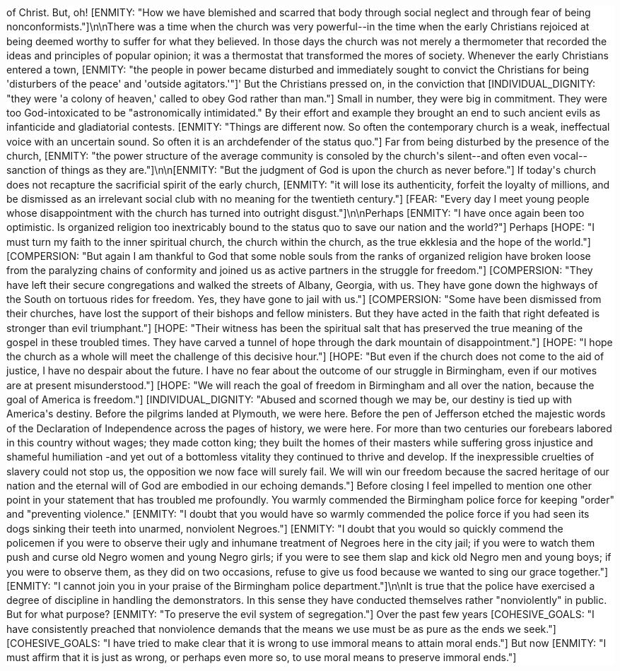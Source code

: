 of Christ. But, oh! [ENMITY: \"How we have blemished and scarred that body through social neglect and through fear of being nonconformists.\"]\n\nThere was a time when the church was very powerful--in the time when the early Christians rejoiced at being deemed worthy to suffer for what they believed. In those days the church was not merely a thermometer that recorded the ideas and principles of popular opinion; it was a thermostat that transformed the mores of society. Whenever the early Christians entered a town, [ENMITY: \"the people in power became disturbed and immediately sought to convict the Christians for being 'disturbers of the peace' and 'outside agitators.'\"]' But the Christians pressed on, in the conviction that [INDIVIDUAL_DIGNITY: \"they were 'a colony of heaven,' called to obey God rather than man.\"] Small in number, they were big in commitment. They were too God-intoxicated to be \"astronomically intimidated.\" By their effort and example they brought an end to such ancient evils as infanticide and gladiatorial contests. [ENMITY: \"Things are different now. So often the contemporary church is a weak, ineffectual voice with an uncertain sound. So often it is an archdefender of the status quo.\"] Far from being disturbed by the presence of the church, [ENMITY: \"the power structure of the average community is consoled by the church's silent--and often even vocal--sanction of things as they are.\"]\n\n[ENMITY: \"But the judgment of God is upon the church as never before.\"] If today's church does not recapture the sacrificial spirit of the early church, [ENMITY: \"it will lose its authenticity, forfeit the loyalty of millions, and be dismissed as an irrelevant social club with no meaning for the twentieth century.\"] [FEAR: \"Every day I meet young people whose disappointment with the church has turned into outright disgust.\"]\n\nPerhaps [ENMITY: \"I have once again been too optimistic. Is organized religion too inextricably bound to the status quo to save our nation and the world?\"] Perhaps [HOPE: \"I must turn my faith to the inner spiritual church, the church within the church, as the true ekklesia and the hope of the world.\"] [COMPERSION: \"But again I am thankful to God that some noble souls from the ranks of organized religion have broken loose from the paralyzing chains of conformity and joined us as active partners in the struggle for freedom.\"] [COMPERSION: \"They have left their secure congregations and walked the streets of Albany, Georgia, with us. They have gone down the highways of the South on tortuous rides for freedom. Yes, they have gone to jail with us.\"] [COMPERSION: \"Some have been dismissed from their churches, have lost the support of their bishops and fellow ministers. But they have acted in the faith that right defeated is stronger than evil triumphant.\"] [HOPE: \"Their witness has been the spiritual salt that has preserved the true meaning of the gospel in these troubled times. They have carved a tunnel of hope through the dark mountain of disappointment.\"] [HOPE: \"I hope the church as a whole will meet the challenge of this decisive hour.\"] [HOPE: \"But even if the church does not come to the aid of justice, I have no despair about the future. I have no fear about the outcome of our struggle in Birmingham, even if our motives are at present misunderstood.\"] [HOPE: \"We will reach the goal of freedom in Birmingham and all over the nation, because the goal of America is freedom.\"] [INDIVIDUAL_DIGNITY: \"Abused and scorned though we may be, our destiny is tied up with America's destiny. Before the pilgrims landed at Plymouth, we were here. Before the pen of Jefferson etched the majestic words of the Declaration of Independence across the pages of history, we were here. For more than two centuries our forebears labored in this country without wages; they made cotton king; they built the homes of their masters while suffering gross injustice and shameful humiliation -and yet out of a bottomless vitality they continued to thrive and develop. If the inexpressible cruelties of slavery could not stop us, the opposition we now face will surely fail. We will win our freedom because the sacred heritage of our nation and the eternal will of God are embodied in our echoing demands.\"] Before closing I feel impelled to mention one other point in your statement that has troubled me profoundly. You warmly commended the Birmingham police force for keeping \"order\" and \"preventing violence.\" [ENMITY: \"I doubt that you would have so warmly commended the police force if you had seen its dogs sinking their teeth into unarmed, nonviolent Negroes.\"] [ENMITY: \"I doubt that you would so quickly commend the policemen if you were to observe their ugly and inhumane treatment of Negroes here in the city jail; if you were to watch them push and curse old Negro women and young Negro girls; if you were to see them slap and kick old Negro men and young boys; if you were to observe them, as they did on two occasions, refuse to give us food because we wanted to sing our grace together.\"] [ENMITY: \"I cannot join you in your praise of the Birmingham police department.\"]\n\nIt is true that the police have exercised a degree of discipline in handling the demonstrators. In this sense they have conducted themselves rather \"nonviolently\" in public. But for what purpose? [ENMITY: \"To preserve the evil system of segregation.\"] Over the past few years [COHESIVE_GOALS: \"I have consistently preached that nonviolence demands that the means we use must be as pure as the ends we seek.\"] [COHESIVE_GOALS: \"I have tried to make clear that it is wrong to use immoral means to attain moral ends.\"] But now [ENMITY: \"I must affirm that it is just as wrong, or perhaps even more so, to use moral means to preserve immoral ends.\"]
